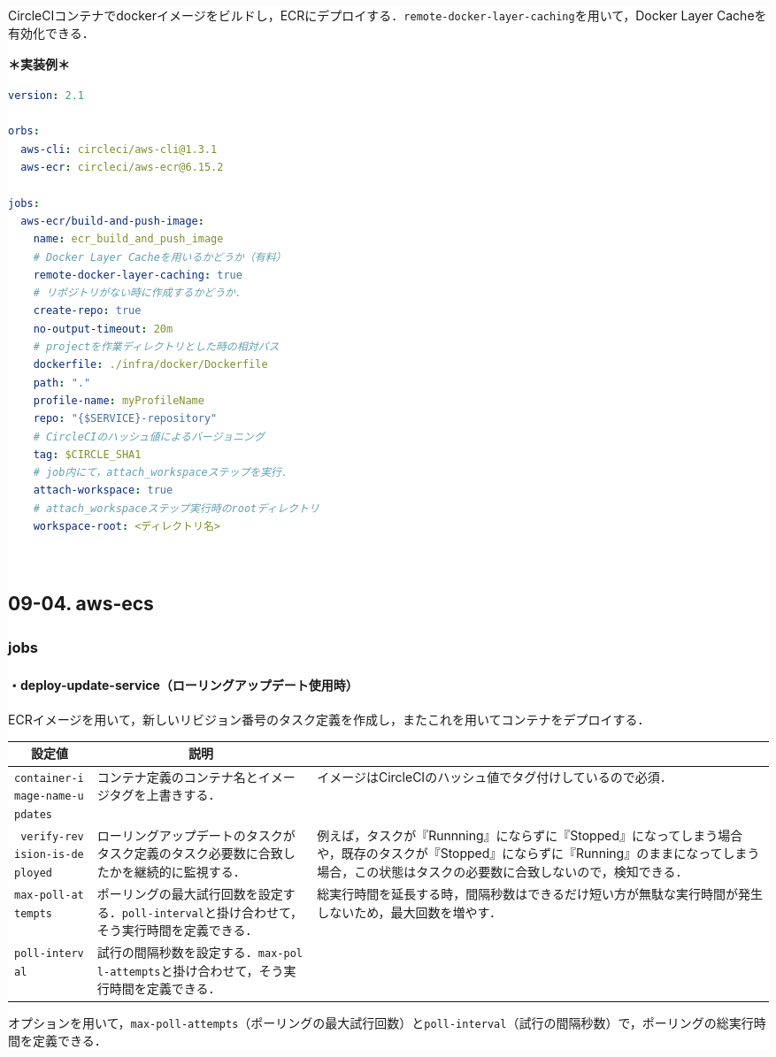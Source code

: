 CircleCIコンテナでdockerイメージをビルドし，ECRにデプロイする．```remote-docker-layer-caching```を用いて，Docker Layer Cacheを有効化できる．

**＊実装例＊**

```yaml
version: 2.1

orbs:
  aws-cli: circleci/aws-cli@1.3.1
  aws-ecr: circleci/aws-ecr@6.15.2

jobs:
  aws-ecr/build-and-push-image:
    name: ecr_build_and_push_image
    # Docker Layer Cacheを用いるかどうか（有料）
    remote-docker-layer-caching: true
    # リポジトリがない時に作成するかどうか．
    create-repo: true
    no-output-timeout: 20m
    # projectを作業ディレクトリとした時の相対パス
    dockerfile: ./infra/docker/Dockerfile
    path: "."
    profile-name: myProfileName
    repo: "{$SERVICE}-repository"
    # CircleCIのハッシュ値によるバージョニング
    tag: $CIRCLE_SHA1
    # job内にて，attach_workspaceステップを実行．
    attach-workspace: true
    # attach_workspaceステップ実行時のrootディレクトリ
    workspace-root: <ディレクトリ名>
```

<br>

## 09-04. aws-ecs

### jobs

#### ・deploy-update-service（ローリングアップデート使用時）

ECRイメージを用いて，新しいリビジョン番号のタスク定義を作成し，またこれを用いてコンテナをデプロイする．

| 設定値                             | 説明                                                         |                                                              |
| ---------------------------------- | ------------------------------------------------------------ | ------------------------------------------------------------ |
| ```container-image-name-updates``` | コンテナ定義のコンテナ名とイメージタグを上書きする．         | イメージはCircleCIのハッシュ値でタグ付けしているので必須．   |
| ``` verify-revision-is-deployed``` | ローリングアップデートのタスクがタスク定義のタスク必要数に合致したかを継続的に監視する． | 例えば，タスクが『Runnning』にならずに『Stopped』になってしまう場合や，既存のタスクが『Stopped』にならずに『Running』のままになってしまう場合，この状態はタスクの必要数に合致しないので，検知できる． |
| ```max-poll-attempts```            | ポーリングの最大試行回数を設定する．```poll-interval```と掛け合わせて，そう実行時間を定義できる． | 総実行時間を延長する時，間隔秒数はできるだけ短い方が無駄な実行時間が発生しないため，最大回数を増やす． |
| ```poll-interval```                | 試行の間隔秒数を設定する．```max-poll-attempts```と掛け合わせて，そう実行時間を定義できる． |                                                              |

オプションを用いて，```max-poll-attempts```（ポーリングの最大試行回数）と```poll-interval```（試行の間隔秒数）で，ポーリングの総実行時間を定義できる．
